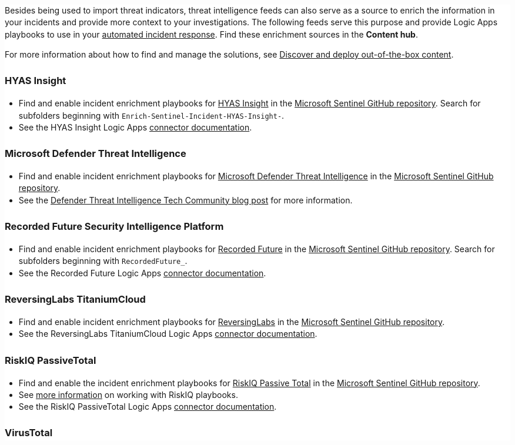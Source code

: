 Besides being used to import threat indicators, threat intelligence feeds can also serve as a source to enrich the information in your incidents and provide more context to your investigations. The following feeds serve this purpose and provide Logic Apps playbooks to use in your [automated incident response](automate-responses-with-playbooks.md). Find these enrichment sources in the **Content hub**.

For more information about how to find and manage the solutions, see [Discover and deploy out-of-the-box content](sentinel-solutions-deploy.md).

### HYAS Insight

- Find and enable incident enrichment playbooks for [HYAS Insight](https://www.hyas.com/hyas-insight) in the [Microsoft Sentinel GitHub repository](https://github.com/Azure/Azure-Sentinel/tree/master/Solutions/HYAS/Playbooks). Search for subfolders beginning with `Enrich-Sentinel-Incident-HYAS-Insight-`.
- See the HYAS Insight Logic Apps [connector documentation](/connectors/hyasinsight/).

### Microsoft Defender Threat Intelligence

- Find and enable incident enrichment playbooks for [Microsoft Defender Threat Intelligence](/defender/threat-intelligence/what-is-microsoft-defender-threat-intelligence-defender-ti) in the [Microsoft Sentinel GitHub repository](https://github.com/Azure/Azure-Sentinel/tree/master/Solutions/Microsoft%20Defender%20Threat%20Intelligence/Playbooks).
- See the [Defender Threat Intelligence Tech Community blog post](https://aka.ms/sentinel-playbooks) for more information.

### Recorded Future Security Intelligence Platform

- Find and enable incident enrichment playbooks for [Recorded Future](https://www.recordedfuture.com/integrations/microsoft-azure/) in the [Microsoft Sentinel GitHub repository](https://github.com/Azure/Azure-Sentinel/tree/master/Playbooks). Search for subfolders beginning with `RecordedFuture_`.
- See the Recorded Future Logic Apps [connector documentation](/connectors/recordedfuturev2/).

### ReversingLabs TitaniumCloud

- Find and enable incident enrichment playbooks for [ReversingLabs](https://www.reversinglabs.com/products/file-reputation-service) in the [Microsoft Sentinel GitHub repository](https://github.com/Azure/Azure-Sentinel/tree/master/Solutions/ReversingLabs/Playbooks/ReversingLabs-EnrichFileHash).
- See the ReversingLabs TitaniumCloud Logic Apps [connector documentation](/connectors/reversinglabstitaniu/).

### RiskIQ PassiveTotal

- Find and enable the incident enrichment playbooks for [RiskIQ Passive Total](https://www.riskiq.com/products/passivetotal/) in the [Microsoft Sentinel GitHub repository](https://github.com/Azure/Azure-Sentinel/tree/master/Solutions/RiskIQ/Playbooks).
- See [more information](https://techcommunity.microsoft.com/t5/azure-sentinel/enrich-azure-sentinel-security-incidents-with-the-riskiq/ba-p/1534412) on working with RiskIQ playbooks.
- See the RiskIQ PassiveTotal Logic Apps [connector documentation](/connectors/riskiqpassivetotal/).

### VirusTotal
